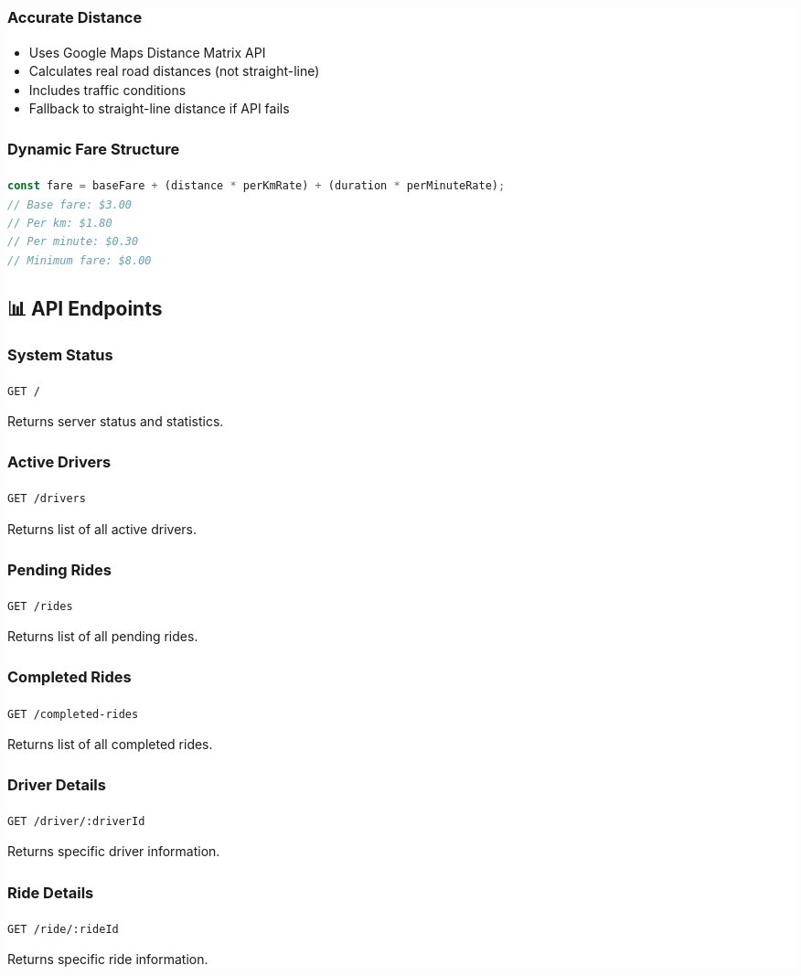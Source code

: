 ### Accurate Distance
- Uses Google Maps Distance Matrix API
- Calculates real road distances (not straight-line)
- Includes traffic conditions
- Fallback to straight-line distance if API fails

### Dynamic Fare Structure
```javascript
const fare = baseFare + (distance * perKmRate) + (duration * perMinuteRate);
// Base fare: $3.00
// Per km: $1.80
// Per minute: $0.30
// Minimum fare: $8.00
```

## 📊 API Endpoints

### System Status
```
GET /
```
Returns server status and statistics.

### Active Drivers
```
GET /drivers
```
Returns list of all active drivers.

### Pending Rides
```
GET /rides
```
Returns list of all pending rides.

### Completed Rides
```
GET /completed-rides
```
Returns list of all completed rides.

### Driver Details
```
GET /driver/:driverId
```
Returns specific driver information.

### Ride Details
```
GET /ride/:rideId
```
Returns specific ride information.
